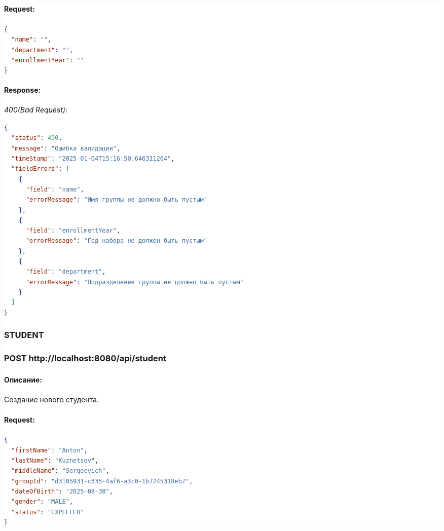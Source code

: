 #### Request:

```json
{
  "name": "",
  "department": "",
  "enrollmentYear": ""
}
```

#### Response:

*400(Bad Request):*

```json
{
  "status": 400,
  "message": "Ошибка валидации",
  "timeStamp": "2025-01-04T15:16:50.646311264",
  "fieldErrors": [
    {
      "field": "name",
      "errorMessage": "Имя группы не должно быть пустым"
    },
    {
      "field": "enrollmentYear",
      "errorMessage": "Год набора не должен быть пустым"
    },
    {
      "field": "department",
      "errorMessage": "Подразделение группы не должно быть пустым"
    }
  ]
}
```

### STUDENT

### POST http://localhost:8080/api/student

#### Описание:

Создание нового студента.

#### Request:

```json
{
  "firstName": "Anton",
  "lastName": "Kuznetsov",
  "middleName": "Sergeevich",
  "groupId": "d3105931-c335-4af6-a3c0-1b7245318eb7",
  "dateOfBirth": "2025-08-30",
  "gender": "MALE",
  "status": "EXPELLED"
}
```
